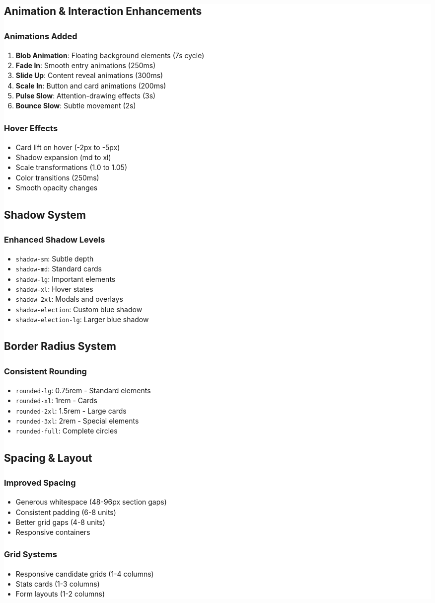 ## Animation & Interaction Enhancements

### Animations Added
1. **Blob Animation**: Floating background elements (7s cycle)
2. **Fade In**: Smooth entry animations (250ms)
3. **Slide Up**: Content reveal animations (300ms)
4. **Scale In**: Button and card animations (200ms)
5. **Pulse Slow**: Attention-drawing effects (3s)
6. **Bounce Slow**: Subtle movement (2s)

### Hover Effects
- Card lift on hover (-2px to -5px)
- Shadow expansion (md to xl)
- Scale transformations (1.0 to 1.05)
- Color transitions (250ms)
- Smooth opacity changes

## Shadow System

### Enhanced Shadow Levels
- `shadow-sm`: Subtle depth
- `shadow-md`: Standard cards
- `shadow-lg`: Important elements
- `shadow-xl`: Hover states
- `shadow-2xl`: Modals and overlays
- `shadow-election`: Custom blue shadow
- `shadow-election-lg`: Larger blue shadow

## Border Radius System

### Consistent Rounding
- `rounded-lg`: 0.75rem - Standard elements
- `rounded-xl`: 1rem - Cards
- `rounded-2xl`: 1.5rem - Large cards
- `rounded-3xl`: 2rem - Special elements
- `rounded-full`: Complete circles

## Spacing & Layout

### Improved Spacing
- Generous whitespace (48-96px section gaps)
- Consistent padding (6-8 units)
- Better grid gaps (4-8 units)
- Responsive containers

### Grid Systems
- Responsive candidate grids (1-4 columns)
- Stats cards (1-3 columns)
- Form layouts (1-2 columns)
